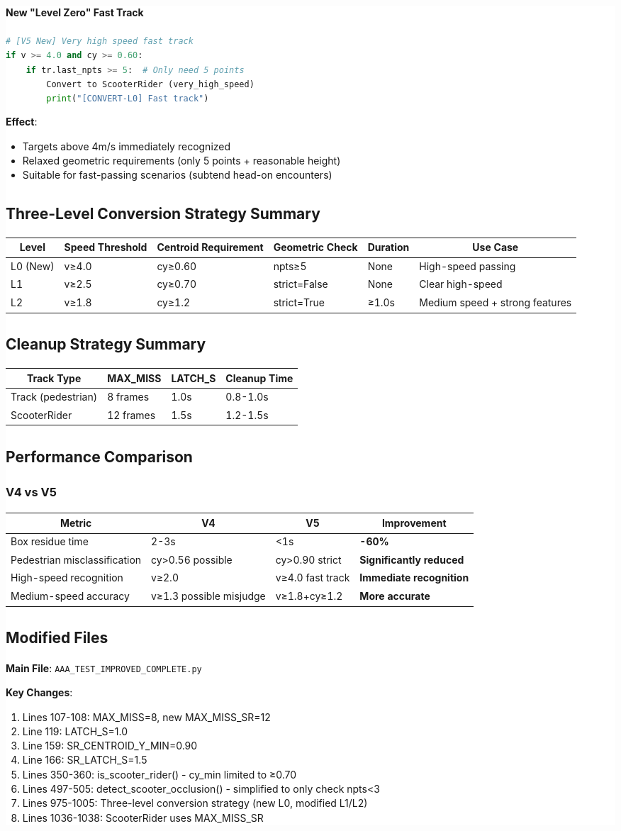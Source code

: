 #### New "Level Zero" Fast Track
```python
# [V5 New] Very high speed fast track
if v >= 4.0 and cy >= 0.60:
    if tr.last_npts >= 5:  # Only need 5 points
        Convert to ScooterRider (very_high_speed)
        print("[CONVERT-L0] Fast track")
```

**Effect**:
- Targets above 4m/s immediately recognized
- Relaxed geometric requirements (only 5 points + reasonable height)
- Suitable for fast-passing scenarios (subtend head-on encounters)

## Three-Level Conversion Strategy Summary

| Level | Speed Threshold | Centroid Requirement | Geometric Check | Duration | Use Case |
|-------|----------------|---------------------|----------------|----------|----------|
| L0 (New) | v≥4.0 | cy≥0.60 | npts≥5 | None | High-speed passing |
| L1 | v≥2.5 | cy≥0.70 | strict=False | None | Clear high-speed |
| L2 | v≥1.8 | cy≥1.2 | strict=True | ≥1.0s | Medium speed + strong features |

## Cleanup Strategy Summary

| Track Type | MAX_MISS | LATCH_S | Cleanup Time |
|-----------|----------|---------|-------------|
| Track (pedestrian) | 8 frames | 1.0s | 0.8-1.0s |
| ScooterRider | 12 frames | 1.5s | 1.2-1.5s |

## Performance Comparison

### V4 vs V5

| Metric | V4 | V5 | Improvement |
|--------|-----|-----|-------------|
| Box residue time | 2-3s | <1s | **-60%** |
| Pedestrian misclassification | cy>0.56 possible | cy>0.90 strict | **Significantly reduced** |
| High-speed recognition | v≥2.0 | v≥4.0 fast track | **Immediate recognition** |
| Medium-speed accuracy | v≥1.3 possible misjudge | v≥1.8+cy≥1.2 | **More accurate** |

## Modified Files

**Main File**: `AAA_TEST_IMPROVED_COMPLETE.py`

**Key Changes**:
1. Lines 107-108: MAX_MISS=8, new MAX_MISS_SR=12
2. Line 119: LATCH_S=1.0
3. Line 159: SR_CENTROID_Y_MIN=0.90
4. Line 166: SR_LATCH_S=1.5
5. Lines 350-360: is_scooter_rider() - cy_min limited to ≥0.70
6. Lines 497-505: detect_scooter_occlusion() - simplified to only check npts<3
7. Lines 975-1005: Three-level conversion strategy (new L0, modified L1/L2)
8. Lines 1036-1038: ScooterRider uses MAX_MISS_SR
